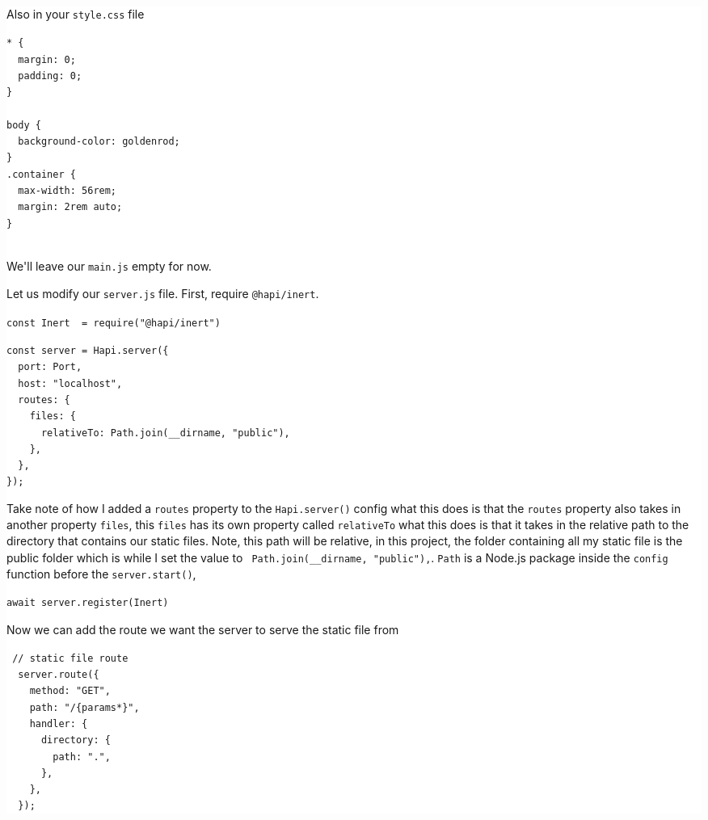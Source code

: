 Also in your `style.css` file

```
* {
  margin: 0;
  padding: 0;
}

body {
  background-color: goldenrod;
}
.container {
  max-width: 56rem;
  margin: 2rem auto;
}


```

We'll leave our `main.js` empty for now.

Let us modify our `server.js` file. First, require `@hapi/inert`.

```
const Inert  = require("@hapi/inert")
```

```
const server = Hapi.server({
  port: Port,
  host: "localhost",
  routes: {
    files: {
      relativeTo: Path.join(__dirname, "public"),
    },
  },
});
```

Take note of how I added a `routes` property to the `Hapi.server()` config what this does is that the `routes` property also takes in another property `files`, this `files` has its own property called `relativeTo` what this does is that it takes in the relative path to the directory that contains our static files. Note, this path will be relative, in this project, the folder containing all my static file is the public folder which is while I set the value to ` Path.join(__dirname, "public"),`. `Path` is a Node.js package
inside the `config` function before the `server.start()`,

```
await server.register(Inert)

```

Now we can add the route we want the server to serve the static file from

```
 // static file route
  server.route({
    method: "GET",
    path: "/{params*}",
    handler: {
      directory: {
        path: ".",
      },
    },
  });

```

